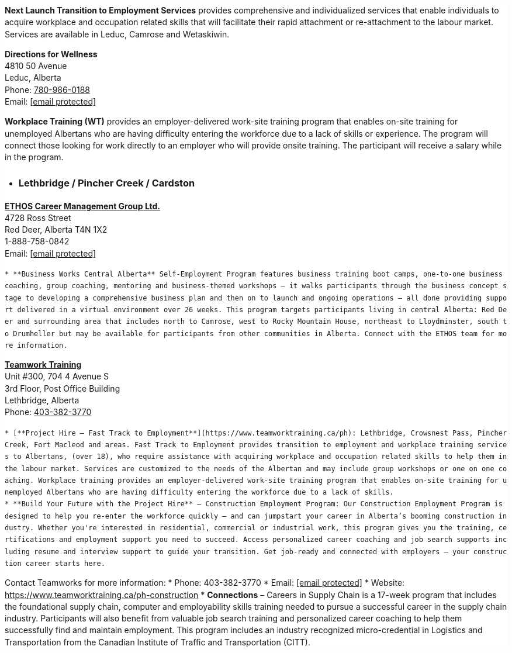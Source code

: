 **Next Launch Transition to Employment Services** provides comprehensive and individualized services that enable individuals to acquire workplace and occupation related skills that will facilitate their rapid attachment or re-attachment to the labour market. Services are available in Leduc, Camrose and Wetaskiwin.

**Directions for Wellness**  
4810 50 Avenue  
Leduc, Alberta  
Phone: [780-986-0188](tel:+17809860188)  
Email: [[email protected]](/cdn-cgi/l/email-protection#365f585059765250415f185557185557)

**Workplace Training (WT)** provides an employer-delivered work-site training program that enables on-site training for unemployed Albertans who are having difficulty entering the workforce due to a lack of skills or experience. The program will connect those looking for work directly to an employer who will provide onsite training. The participant will receive a salary while in the program.

  * ### Lethbridge / Pincher Creek / Cardston

[**ETHOS Career Management Group Ltd.**](https://se.ethoscmg.com/bwca/)  
4728 Ross Street  
Red Deer, Alberta T4N 1X2  
1-888-758-0842  
Email: [[email protected]](/cdn-cgi/l/email-protection#2f4d584c4e6f4a5b47405c4c4248014c4042)

    * **Business Works Central Alberta** Self-Employment Program features business training boot camps, one-to-one business coaching, group coaching, mentoring and business-themed workshops – it walks participants through the business concept stage to developing a comprehensive business plan and then on to launch and ongoing operations – all done providing support delivered in a virtual environment over 26 weeks. This program targets participants living in central Alberta: Red Deer and surrounding area that includes north to Camrose, west to Rocky Mountain House, northeast to Lloydminster, south to Drumheller but may be available for participants from other communities in Alberta. Connect with the ETHOS team for more information.

[**Teamwork Training**](https://www.teamworktraining.ca/)  
Unit #300, 704 4 Avenue S  
3rd Floor, Post Office Building  
Lethbridge, Alberta  
Phone: [403-382-3770](tel:+14033823770)

    * [**Project Hire – Fast Track to Employment**](https://www.teamworktraining.ca/ph): Lethbridge, Crowsnest Pass, Pincher Creek, Fort Macleod and areas. Fast Track to Employment provides transition to employment and workplace training services to Albertans, (over 18), who require assistance with acquiring workplace and occupation related skills to help them in the labour market. Services are customized to the needs of the Albertan and may include group workshops or one on one coaching. Workplace training provides an employer-delivered work-site training program that enables on-site training for unemployed Albertans who are having difficulty entering the workforce due to a lack of skills.
    * **Build Your Future with the Project Hire** – Construction Employment Program: Our Construction Employment Program is designed to help you re-enter the workforce quickly – and can jumpstart your career in Alberta’s booming construction industry. Whether you're interested in residential, commercial or industrial work, this program gives you the training, certifications and employment support you need to succeed. Access personalized career coaching and job search supports including resume and interview support to guide your transition. Get job-ready and connected with employers – your construction career starts here.  
Contact Teamworks for more information:
      * Phone: 403-382-3770
      * Email: [[email protected]](/cdn-cgi/l/email-protection#21484f474e615544404c564e534a555340484f484f460f4240)
      * Website: <https://www.teamworktraining.ca/ph-construction>
    * **Connections** – Careers in Supply Chain is a 17-week program that includes the foundational supply chain, computer and employability skills training needed to pursue a successful career in the supply chain industry. Participants will also benefit from valuable job search training and personalized career coaching to help them successfully find and maintain employment. This program includes an industry recognized micro-credential in Logistics and Transportation from the Canadian Institute of Traffic and Transportation (CITT).
